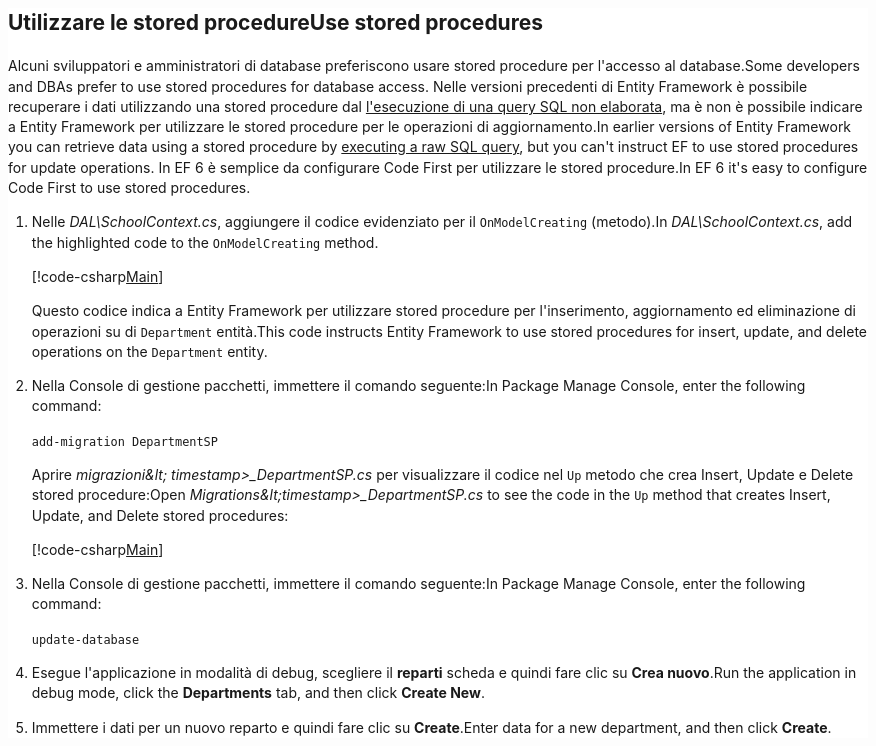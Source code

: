 ## <a name="use-stored-procedures"></a><span data-ttu-id="6b1f1-158">Utilizzare le stored procedure</span><span class="sxs-lookup"><span data-stu-id="6b1f1-158">Use stored procedures</span></span>

<span data-ttu-id="6b1f1-159">Alcuni sviluppatori e amministratori di database preferiscono usare stored procedure per l'accesso al database.</span><span class="sxs-lookup"><span data-stu-id="6b1f1-159">Some developers and DBAs prefer to use stored procedures for database access.</span></span> <span data-ttu-id="6b1f1-160">Nelle versioni precedenti di Entity Framework è possibile recuperare i dati utilizzando una stored procedure dal [l'esecuzione di una query SQL non elaborata](advanced-entity-framework-scenarios-for-an-mvc-web-application.md), ma è non è possibile indicare a Entity Framework per utilizzare le stored procedure per le operazioni di aggiornamento.</span><span class="sxs-lookup"><span data-stu-id="6b1f1-160">In earlier versions of Entity Framework you can retrieve data using a stored procedure by [executing a raw SQL query](advanced-entity-framework-scenarios-for-an-mvc-web-application.md), but you can't instruct EF to use stored procedures for update operations.</span></span> <span data-ttu-id="6b1f1-161">In EF 6 è semplice da configurare Code First per utilizzare le stored procedure.</span><span class="sxs-lookup"><span data-stu-id="6b1f1-161">In EF 6 it's easy to configure Code First to use stored procedures.</span></span>

1. <span data-ttu-id="6b1f1-162">Nelle *DAL\SchoolContext.cs*, aggiungere il codice evidenziato per il `OnModelCreating` (metodo).</span><span class="sxs-lookup"><span data-stu-id="6b1f1-162">In *DAL\SchoolContext.cs*, add the highlighted code to the `OnModelCreating` method.</span></span>

    [!code-csharp[Main](async-and-stored-procedures-with-the-entity-framework-in-an-asp-net-mvc-application/samples/sample7.cs?highlight=9)]

    <span data-ttu-id="6b1f1-163">Questo codice indica a Entity Framework per utilizzare stored procedure per l'inserimento, aggiornamento ed eliminazione di operazioni su di `Department` entità.</span><span class="sxs-lookup"><span data-stu-id="6b1f1-163">This code instructs Entity Framework to use stored procedures for insert, update, and delete operations on the `Department` entity.</span></span>
2. <span data-ttu-id="6b1f1-164">Nella Console di gestione pacchetti, immettere il comando seguente:</span><span class="sxs-lookup"><span data-stu-id="6b1f1-164">In Package Manage Console, enter the following command:</span></span>

    `add-migration DepartmentSP`

    <span data-ttu-id="6b1f1-165">Aprire *migrazioni\&lt; timestamp&gt;\_DepartmentSP.cs* per visualizzare il codice nel `Up` metodo che crea Insert, Update e Delete stored procedure:</span><span class="sxs-lookup"><span data-stu-id="6b1f1-165">Open *Migrations\&lt;timestamp&gt;\_DepartmentSP.cs* to see the code in the `Up` method that creates Insert, Update, and Delete stored procedures:</span></span>

    [!code-csharp[Main](async-and-stored-procedures-with-the-entity-framework-in-an-asp-net-mvc-application/samples/sample8.cs?highlight=3-4,26-27,42-43)]
3. <span data-ttu-id="6b1f1-166">Nella Console di gestione pacchetti, immettere il comando seguente:</span><span class="sxs-lookup"><span data-stu-id="6b1f1-166">In Package Manage Console, enter the following command:</span></span>

     `update-database`
4. <span data-ttu-id="6b1f1-167">Esegue l'applicazione in modalità di debug, scegliere il **reparti** scheda e quindi fare clic su **Crea nuovo**.</span><span class="sxs-lookup"><span data-stu-id="6b1f1-167">Run the application in debug mode, click the **Departments** tab, and then click **Create New**.</span></span>
5. <span data-ttu-id="6b1f1-168">Immettere i dati per un nuovo reparto e quindi fare clic su **Create**.</span><span class="sxs-lookup"><span data-stu-id="6b1f1-168">Enter data for a new department, and then click **Create**.</span></span>
